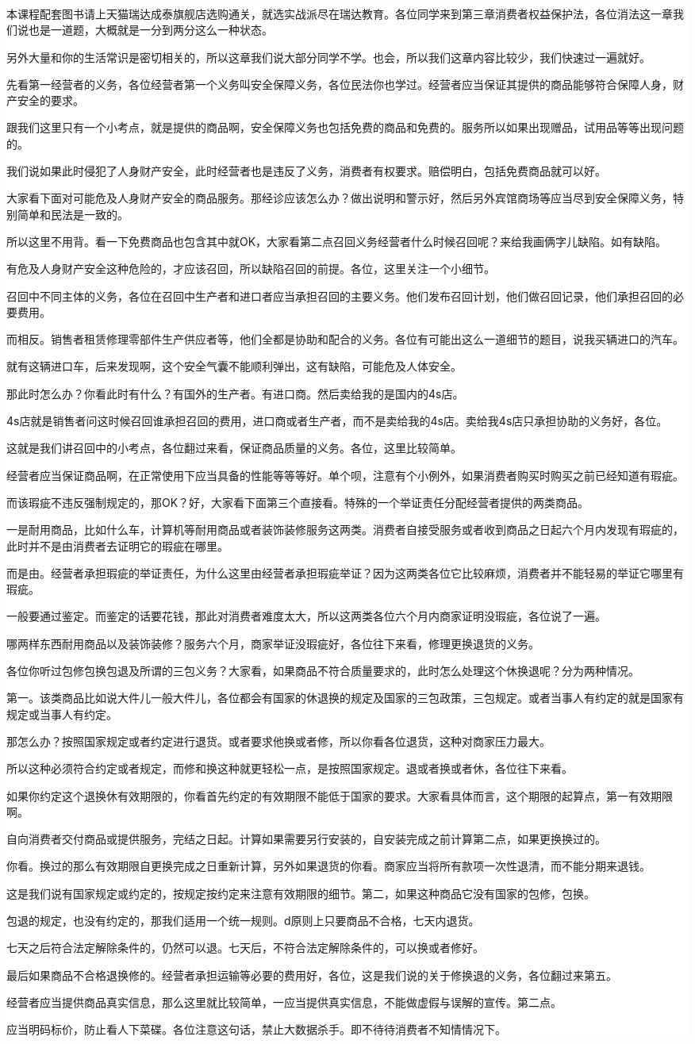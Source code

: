 本课程配套图书请上天猫瑞达成泰旗舰店选购通关，就选实战派尽在瑞达教育。各位同学来到第三章消费者权益保护法，各位消法这一章我们说也是一道题，大概就是一分到两分这么一种状态。

另外大量和你的生活常识是密切相关的，所以这章我们说大部分同学不学。也会，所以我们这章内容比较少，我们快速过一遍就好。

先看第一经营者的义务，各位经营者第一个义务叫安全保障义务，各位民法你也学过。经营者应当保证其提供的商品能够符合保障人身，财产安全的要求。

跟我们这里只有一个小考点，就是提供的商品啊，安全保障义务也包括免费的商品和免费的。服务所以如果出现赠品，试用品等等出现问题的。

我们说如果此时侵犯了人身财产安全，此时经营者也是违反了义务，消费者有权要求。赔偿明白，包括免费商品就可以好。

大家看下面对可能危及人身财产安全的商品服务。那经诊应该怎么办？做出说明和警示好，然后另外宾馆商场等应当尽到安全保障义务，特别简单和民法是一致的。

所以这里不用背。看一下免费商品也包含其中就OK，大家看第二点召回义务经营者什么时候召回呢？来给我画俩字儿缺陷。如有缺陷。

有危及人身财产安全这种危险的，才应该召回，所以缺陷召回的前提。各位，这里关注一个小细节。

召回中不同主体的义务，各位在召回中生产者和进口者应当承担召回的主要义务。他们发布召回计划，他们做召回记录，他们承担召回的必要费用。

而相反。销售者租赁修理零部件生产供应者等，他们全都是协助和配合的义务。各位有可能出这么一道细节的题目，说我买辆进口的汽车。

就有这辆进口车，后来发现啊，这个安全气囊不能顺利弹出，这有缺陷，可能危及人体安全。

那此时怎么办？你看此时有什么？有国外的生产者。有进口商。然后卖给我的是国内的4s店。

4s店就是销售者问这时候召回谁承担召回的费用，进口商或者生产者，而不是卖给我的4s店。卖给我4s店只承担协助的义务好，各位。

这就是我们讲召回中的小考点，各位翻过来看，保证商品质量的义务。各位，这里比较简单。

经营者应当保证商品啊，在正常使用下应当具备的性能等等等好。单个呗，注意有个小例外，如果消费者购买时购买之前已经知道有瑕疵。

而该瑕疵不违反强制规定的，那OK？好，大家看下面第三个直接看。特殊的一个举证责任分配经营者提供的两类商品。

一是耐用商品，比如什么车，计算机等耐用商品或者装饰装修服务这两类。消费者自接受服务或者收到商品之日起六个月内发现有瑕疵的，此时并不是由消费者去证明它的瑕疵在哪里。

而是由。经营者承担瑕疵的举证责任，为什么这里由经营者承担瑕疵举证？因为这两类各位它比较麻烦，消费者并不能轻易的举证它哪里有瑕疵。

一般要通过鉴定。而鉴定的话要花钱，那此对消费者难度太大，所以这两类各位六个月内商家证明没瑕疵，各位说了一遍。

哪两样东西耐用商品以及装饰装修？服务六个月，商家举证没瑕疵好，各位往下来看，修理更换退货的义务。

各位你听过包修包换包退及所谓的三包义务？大家看，如果商品不符合质量要求的，此时怎么处理这个休换退呢？分为两种情况。

第一。该类商品比如说大件儿一般大件儿，各位都会有国家的休退换的规定及国家的三包政策，三包规定。或者当事人有约定的就是国家有规定或当事人有约定。

那怎么办？按照国家规定或者约定进行退货。或者要求他换或者修，所以你看各位退货，这种对商家压力最大。

所以这种必须符合约定或者规定，而修和换这种就更轻松一点，是按照国家规定。退或者换或者休，各位往下来看。

如果你约定这个退换休有效期限的，你看首先约定的有效期限不能低于国家的要求。大家看具体而言，这个期限的起算点，第一有效期限啊。

自向消费者交付商品或提供服务，完结之日起。计算如果需要另行安装的，自安装完成之前计算第二点，如果更换换过的。

你看。换过的那么有效期限自更换完成之日重新计算，另外如果退货的你看。商家应当将所有款项一次性退清，而不能分期来退钱。

这是我们说有国家规定或约定的，按规定按约定来注意有效期限的细节。第二，如果这种商品它没有国家的包修，包换。

包退的规定，也没有约定的，那我们适用一个统一规则。d原则上只要商品不合格，七天内退货。

七天之后符合法定解除条件的，仍然可以退。七天后，不符合法定解除条件的，可以换或者修好。

最后如果商品不合格退换修的。经营者承担运输等必要的费用好，各位，这是我们说的关于修换退的义务，各位翻过来第五。

经营者应当提供商品真实信息，那么这里就比较简单，一应当提供真实信息，不能做虚假与误解的宣传。第二点。

应当明码标价，防止看人下菜碟。各位注意这句话，禁止大数据杀手。即不待待消费者不知情情况下。
